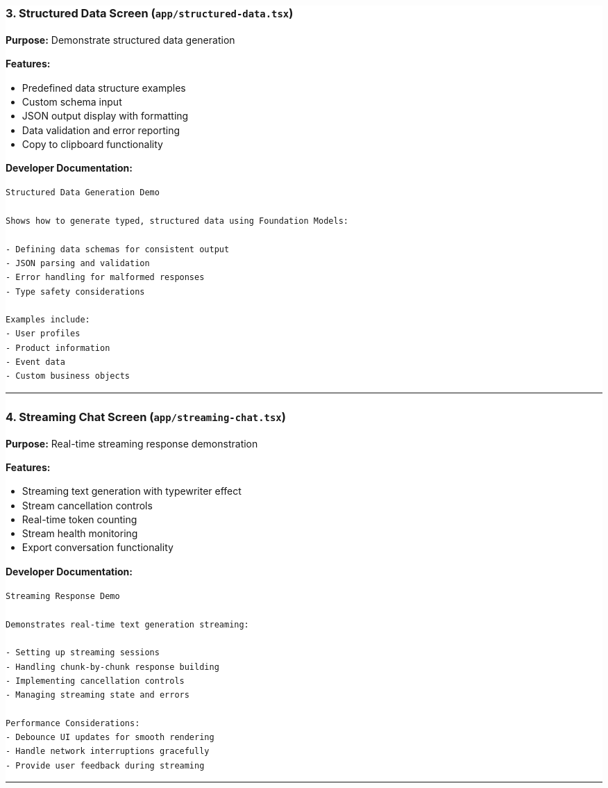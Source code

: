 
### 3. Structured Data Screen (`app/structured-data.tsx`)
**Purpose:** Demonstrate structured data generation

**Features:**
- Predefined data structure examples
- Custom schema input
- JSON output display with formatting
- Data validation and error reporting
- Copy to clipboard functionality

**Developer Documentation:**
```
Structured Data Generation Demo

Shows how to generate typed, structured data using Foundation Models:

- Defining data schemas for consistent output
- JSON parsing and validation
- Error handling for malformed responses
- Type safety considerations

Examples include:
- User profiles
- Product information
- Event data
- Custom business objects
```

---

### 4. Streaming Chat Screen (`app/streaming-chat.tsx`)
**Purpose:** Real-time streaming response demonstration

**Features:**
- Streaming text generation with typewriter effect
- Stream cancellation controls
- Real-time token counting
- Stream health monitoring
- Export conversation functionality

**Developer Documentation:**
```
Streaming Response Demo

Demonstrates real-time text generation streaming:

- Setting up streaming sessions
- Handling chunk-by-chunk response building
- Implementing cancellation controls
- Managing streaming state and errors

Performance Considerations:
- Debounce UI updates for smooth rendering
- Handle network interruptions gracefully
- Provide user feedback during streaming
```

---